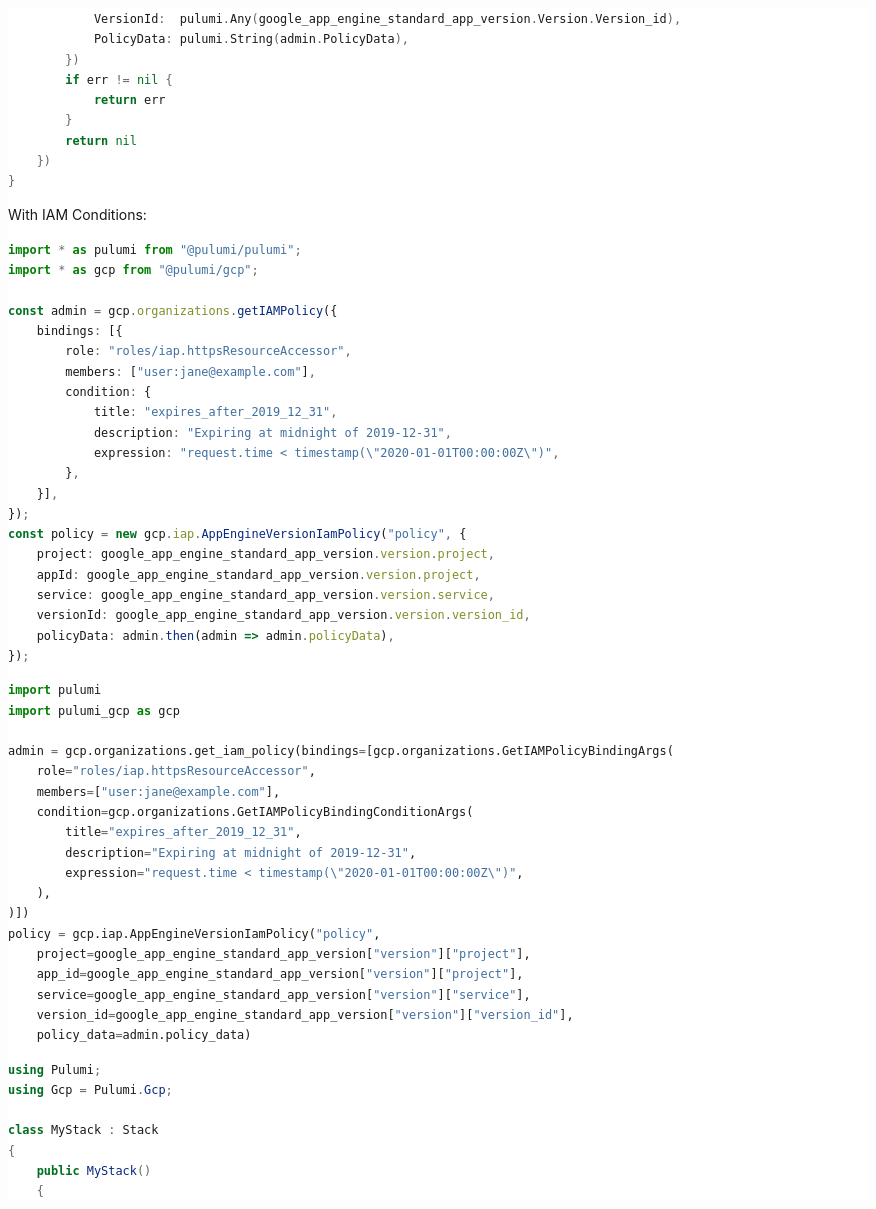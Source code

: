 ```go
			VersionId:  pulumi.Any(google_app_engine_standard_app_version.Version.Version_id),
			PolicyData: pulumi.String(admin.PolicyData),
		})
		if err != nil {
			return err
		}
		return nil
	})
}
```

With IAM Conditions:

```typescript
import * as pulumi from "@pulumi/pulumi";
import * as gcp from "@pulumi/gcp";

const admin = gcp.organizations.getIAMPolicy({
    bindings: [{
        role: "roles/iap.httpsResourceAccessor",
        members: ["user:jane@example.com"],
        condition: {
            title: "expires_after_2019_12_31",
            description: "Expiring at midnight of 2019-12-31",
            expression: "request.time < timestamp(\"2020-01-01T00:00:00Z\")",
        },
    }],
});
const policy = new gcp.iap.AppEngineVersionIamPolicy("policy", {
    project: google_app_engine_standard_app_version.version.project,
    appId: google_app_engine_standard_app_version.version.project,
    service: google_app_engine_standard_app_version.version.service,
    versionId: google_app_engine_standard_app_version.version.version_id,
    policyData: admin.then(admin => admin.policyData),
});
```
```python
import pulumi
import pulumi_gcp as gcp

admin = gcp.organizations.get_iam_policy(bindings=[gcp.organizations.GetIAMPolicyBindingArgs(
    role="roles/iap.httpsResourceAccessor",
    members=["user:jane@example.com"],
    condition=gcp.organizations.GetIAMPolicyBindingConditionArgs(
        title="expires_after_2019_12_31",
        description="Expiring at midnight of 2019-12-31",
        expression="request.time < timestamp(\"2020-01-01T00:00:00Z\")",
    ),
)])
policy = gcp.iap.AppEngineVersionIamPolicy("policy",
    project=google_app_engine_standard_app_version["version"]["project"],
    app_id=google_app_engine_standard_app_version["version"]["project"],
    service=google_app_engine_standard_app_version["version"]["service"],
    version_id=google_app_engine_standard_app_version["version"]["version_id"],
    policy_data=admin.policy_data)
```
```csharp
using Pulumi;
using Gcp = Pulumi.Gcp;

class MyStack : Stack
{
    public MyStack()
    {
```